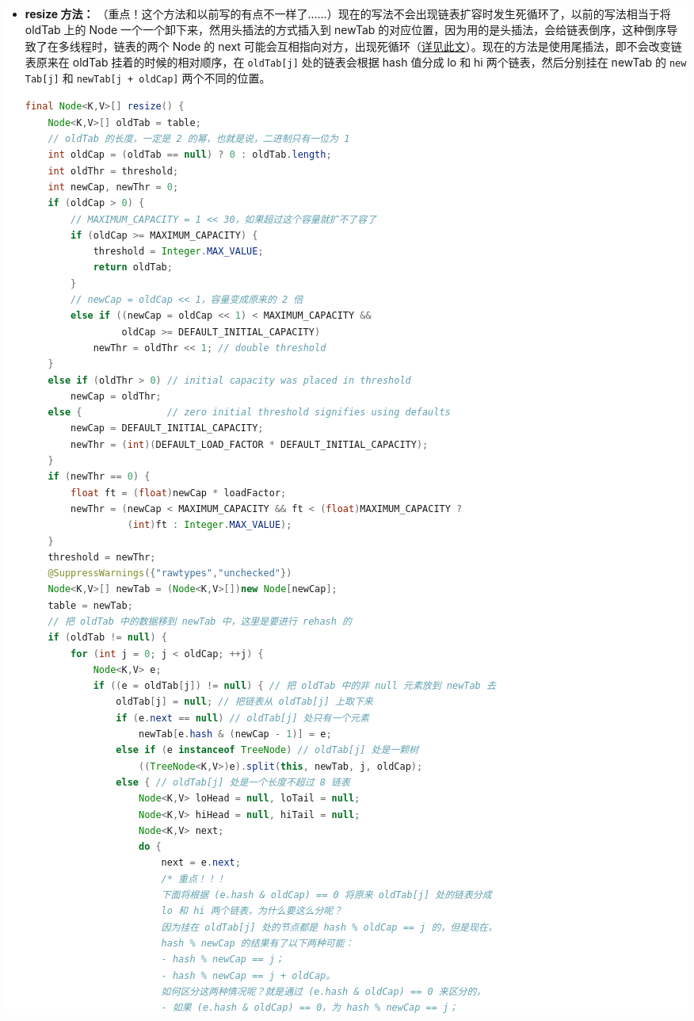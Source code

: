 - **resize 方法：** （重点！这个方法和以前写的有点不一样了……）现在的写法不会出现链表扩容时发生死循环了，以前的写法相当于将 oldTab 上的 Node 一个一个卸下来，然用头插法的方式插入到 newTab 的对应位置，因为用的是头插法，会给链表倒序，这种倒序导致了在多线程时，链表的两个 Node 的 next 可能会互相指向对方，出现死循环（[详见此文](https://mailinator.blogspot.com/2009/06/beautiful-race-condition.html)）。现在的方法是使用尾插法，即不会改变链表原来在 oldTab 挂着的时候的相对顺序，在 `oldTab[j]` 处的链表会根据 hash 值分成 lo 和 hi 两个链表，然后分别挂在 newTab 的 `newTab[j]` 和 `newTab[j + oldCap]` 两个不同的位置。

  ```java
  final Node<K,V>[] resize() {
      Node<K,V>[] oldTab = table;
      // oldTab 的长度，一定是 2 的幂，也就是说，二进制只有一位为 1
      int oldCap = (oldTab == null) ? 0 : oldTab.length;
      int oldThr = threshold;
      int newCap, newThr = 0;
      if (oldCap > 0) {
          // MAXIMUM_CAPACITY = 1 << 30，如果超过这个容量就扩不了容了
          if (oldCap >= MAXIMUM_CAPACITY) {
              threshold = Integer.MAX_VALUE;
              return oldTab;
          }
          // newCap = oldCap << 1，容量变成原来的 2 倍
          else if ((newCap = oldCap << 1) < MAXIMUM_CAPACITY &&
                   oldCap >= DEFAULT_INITIAL_CAPACITY)
              newThr = oldThr << 1; // double threshold
      }
      else if (oldThr > 0) // initial capacity was placed in threshold
          newCap = oldThr;
      else {               // zero initial threshold signifies using defaults
          newCap = DEFAULT_INITIAL_CAPACITY;
          newThr = (int)(DEFAULT_LOAD_FACTOR * DEFAULT_INITIAL_CAPACITY);
      }
      if (newThr == 0) {
          float ft = (float)newCap * loadFactor;
          newThr = (newCap < MAXIMUM_CAPACITY && ft < (float)MAXIMUM_CAPACITY ?
                    (int)ft : Integer.MAX_VALUE);
      }
      threshold = newThr;
      @SuppressWarnings({"rawtypes","unchecked"})
      Node<K,V>[] newTab = (Node<K,V>[])new Node[newCap];
      table = newTab;
      // 把 oldTab 中的数据移到 newTab 中，这里是要进行 rehash 的
      if (oldTab != null) {
          for (int j = 0; j < oldCap; ++j) {
              Node<K,V> e;
              if ((e = oldTab[j]) != null) { // 把 oldTab 中的非 null 元素放到 newTab 去
                  oldTab[j] = null; // 把链表从 oldTab[j] 上取下来
                  if (e.next == null) // oldTab[j] 处只有一个元素
                      newTab[e.hash & (newCap - 1)] = e;
                  else if (e instanceof TreeNode) // oldTab[j] 处是一颗树
                      ((TreeNode<K,V>)e).split(this, newTab, j, oldCap);
                  else { // oldTab[j] 处是一个长度不超过 8 链表
                      Node<K,V> loHead = null, loTail = null;
                      Node<K,V> hiHead = null, hiTail = null;
                      Node<K,V> next;
                      do {
                          next = e.next;
                          /* 重点！！！
                          下面将根据 (e.hash & oldCap) == 0 将原来 oldTab[j] 处的链表分成
                          lo 和 hi 两个链表，为什么要这么分呢？
                          因为挂在 oldTab[j] 处的节点都是 hash % oldCap == j 的，但是现在，
                          hash % newCap 的结果有了以下两种可能：
                          - hash % newCap == j；
                          - hash % newCap == j + oldCap。
                          如何区分这两种情况呢？就是通过 (e.hash & oldCap) == 0 来区分的，
                          - 如果 (e.hash & oldCap) == 0，为 hash % newCap == j；
  ```